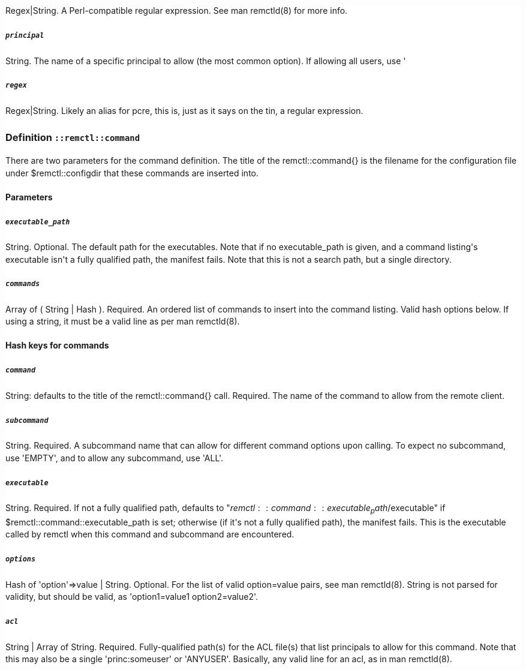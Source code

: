 Regex|String.  A Perl-compatible regular expression.  See man remctld(8) for more info.

##### `principal`

String.  The name of a specific principal to allow (the most common option).  If allowing all users, use '

##### `regex`

Regex|String.  Likely an alias for pcre, this is, just as it says on the tin, a regular expression.

### Definition `::remctl::command`

There are two parameters for the command definition.  The title of the remctl::command{} is the filename for the configuration file under $remctl::configdir that these commands are inserted into.

#### Parameters

##### `executable_path`

String.  Optional.  The default path for the executables.  Note that if no executable_path is given, and a command listing's executable isn't a fully qualified path, the manifest fails.  Note that this is not a search path, but a single directory.

##### `commands`

Array of ( String | Hash ).  Required.  An ordered list of commands to insert into the command listing.  Valid hash options below.  If using a string, it must be a valid line as per man remctld(8).

#### Hash keys for commands

##### `command`

String: defaults to the title of the remctl::command{} call.  Required.  The name of the command to allow from the remote client.

##### `subcommand`

String.  Required.  A subcommand name that can allow for different command options upon calling.  To expect no subcommand, use 'EMPTY', and to allow any subcommand, use 'ALL'.

##### `executable`

String.  Required.  If not a fully qualified path, defaults to "$remctl::command::executable_path/$executable" if $remctl::command::executable_path is set; otherwise (if it's not a fully qualified path), the manifest fails.  This is the executable called by remctl when this command and subcommand are encountered.

##### `options`

Hash of 'option'=>value | String.  Optional.  For the list of valid option=value pairs, see man remctld(8).  String is not parsed for validity, but should be valid, as 'option1=value1 option2=value2'.

##### `acl`

String | Array of String.  Required.  Fully-qualified path(s) for the ACL file(s) that list principals to allow for this command.  Note that this may also be a single 'princ:someuser' or 'ANYUSER'.  Basically, any valid line for an acl, as in man remctld(8).
